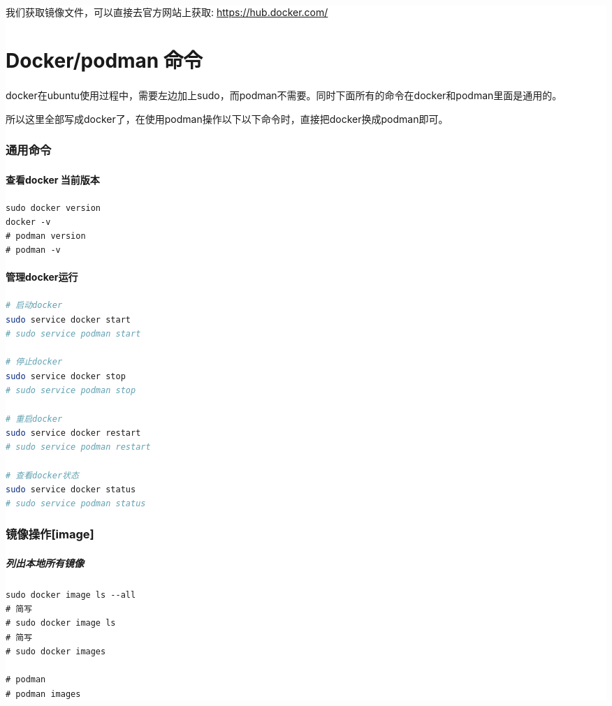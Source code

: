 我们获取镜像文件，可以直接去官方网站上获取: https://hub.docker.com/

# Docker/podman 命令

docker在ubuntu使用过程中，需要左边加上sudo，而podman不需要。同时下面所有的命令在docker和podman里面是通用的。

所以这里全部写成docker了，在使用podman操作以下以下命令时，直接把docker换成podman即可。

### 通用命令

#### 查看docker 当前版本

```shell
sudo docker version
docker -v
# podman version
# podman -v
```

#### 管理docker运行

```bash
# 启动docker
sudo service docker start
# sudo service podman start

# 停止docker
sudo service docker stop
# sudo service podman stop

# 重启docker
sudo service docker restart
# sudo service podman restart

# 查看docker状态
sudo service docker status
# sudo service podman status
```



### 镜像操作[image]

##### 列出本地所有镜像

```shell
sudo docker image ls --all
# 简写
# sudo docker image ls
# 简写
# sudo docker images

# podman
# podman images
```
